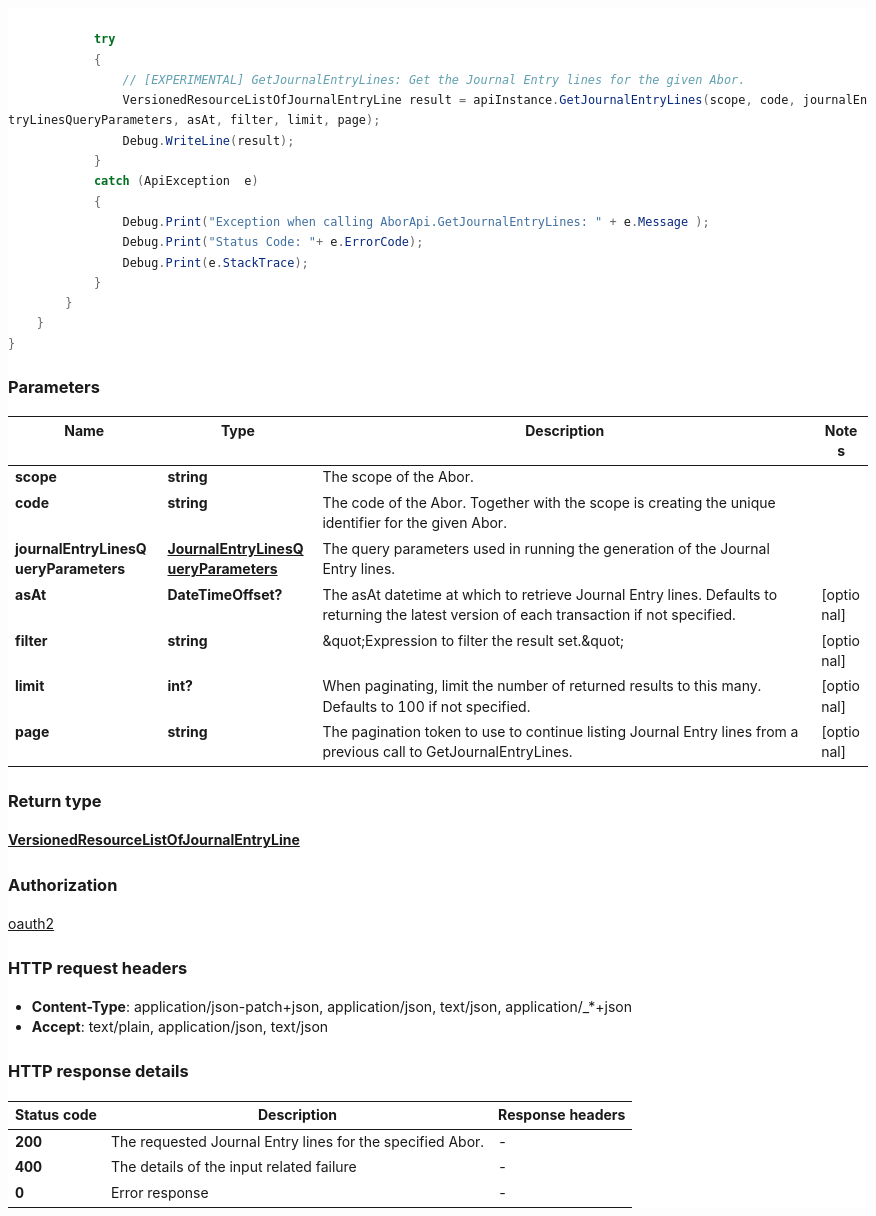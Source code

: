 ```csharp

            try
            {
                // [EXPERIMENTAL] GetJournalEntryLines: Get the Journal Entry lines for the given Abor.
                VersionedResourceListOfJournalEntryLine result = apiInstance.GetJournalEntryLines(scope, code, journalEntryLinesQueryParameters, asAt, filter, limit, page);
                Debug.WriteLine(result);
            }
            catch (ApiException  e)
            {
                Debug.Print("Exception when calling AborApi.GetJournalEntryLines: " + e.Message );
                Debug.Print("Status Code: "+ e.ErrorCode);
                Debug.Print(e.StackTrace);
            }
        }
    }
}
```

### Parameters

Name | Type | Description  | Notes
------------- | ------------- | ------------- | -------------
 **scope** | **string**| The scope of the Abor. | 
 **code** | **string**| The code of the Abor. Together with the scope is creating the unique identifier for the given Abor. | 
 **journalEntryLinesQueryParameters** | [**JournalEntryLinesQueryParameters**](JournalEntryLinesQueryParameters.md)| The query parameters used in running the generation of the Journal Entry lines. | 
 **asAt** | **DateTimeOffset?**| The asAt datetime at which to retrieve Journal Entry lines. Defaults to returning the latest version               of each transaction if not specified. | [optional] 
 **filter** | **string**| \&quot;Expression to filter the result set.\&quot; | [optional] 
 **limit** | **int?**| When paginating, limit the number of returned results to this many. Defaults to 100 if not specified. | [optional] 
 **page** | **string**| The pagination token to use to continue listing Journal Entry lines from a previous call to GetJournalEntryLines. | [optional] 

### Return type

[**VersionedResourceListOfJournalEntryLine**](VersionedResourceListOfJournalEntryLine.md)

### Authorization

[oauth2](../README.md#oauth2)

### HTTP request headers

 - **Content-Type**: application/json-patch+json, application/json, text/json, application/_*+json
 - **Accept**: text/plain, application/json, text/json


### HTTP response details
| Status code | Description | Response headers |
|-------------|-------------|------------------|
| **200** | The requested Journal Entry lines for the specified Abor. |  -  |
| **400** | The details of the input related failure |  -  |
| **0** | Error response |  -  |
